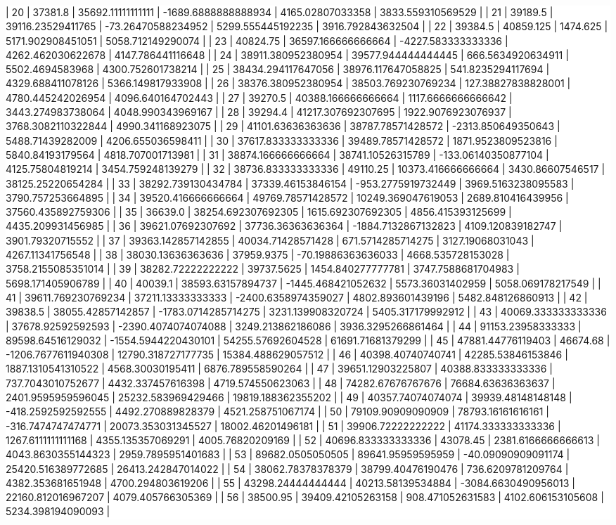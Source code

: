 | 20 | 37381.8 | 35692.11111111111 | -1689.6888888888934 | 4165.02807033358 | 3833.559310569529 |
| 21 | 39189.5 | 39116.23529411765 | -73.26470588234952 | 5299.555445192235 | 3916.792843632504 |
| 22 | 39384.5 | 40859.125 | 1474.625 | 5171.902908451051 | 5058.712149290074 |
| 23 | 40824.75 | 36597.166666666664 | -4227.583333333336 | 4262.462030622678 | 4147.786441116648 |
| 24 | 38911.380952380954 | 39577.944444444445 | 666.5634920634911 | 5502.4694583968 | 4300.752601738214 |
| 25 | 38434.294117647056 | 38976.117647058825 | 541.8235294117694 | 4329.688411078126 | 5366.149817933908 |
| 26 | 38376.380952380954 | 38503.769230769234 | 127.38827838828001 | 4780.445242026954 | 4096.640164702443 |
| 27 | 39270.5 | 40388.166666666664 | 1117.6666666666642 | 3443.274983738064 | 4048.990343969167 |
| 28 | 39294.4 | 41217.307692307695 | 1922.9076923076937 | 3768.3082110322844 | 4990.341168923075 |
| 29 | 41101.63636363636 | 38787.78571428572 | -2313.850649350643 | 5488.71439282009 | 4206.655036598411 |
| 30 | 37617.833333333336 | 39489.78571428572 | 1871.9523809523816 | 5840.84193179564 | 4818.707001713981 |
| 31 | 38874.166666666664 | 38741.10526315789 | -133.06140350877104 | 4125.75804819214 | 3454.759248139279 |
| 32 | 38736.833333333336 | 49110.25 | 10373.416666666664 | 3430.86607546517 | 38125.25220654284 |
| 33 | 38292.739130434784 | 37339.46153846154 | -953.2775919732449 | 3969.5163238095583 | 3790.757253664895 |
| 34 | 39520.416666666664 | 49769.78571428572 | 10249.369047619053 | 2689.810416439956 | 37560.435892759306 |
| 35 | 36639.0 | 38254.692307692305 | 1615.692307692305 | 4856.415393125699 | 4435.209931456985 |
| 36 | 39621.07692307692 | 37736.36363636364 | -1884.7132867132823 | 4109.120839182747 | 3901.79320715552 |
| 37 | 39363.142857142855 | 40034.71428571428 | 671.5714285714275 | 3127.19068031043 | 4267.11341756548 |
| 38 | 38030.13636363636 | 37959.9375 | -70.19886363636033 | 4668.535728153028 | 3758.2155085351014 |
| 39 | 38282.72222222222 | 39737.5625 | 1454.840277777781 | 3747.7588681704983 | 5698.171405906789 |
| 40 | 40039.1 | 38593.63157894737 | -1445.468421052632 | 5573.36031402959 | 5058.069178217549 |
| 41 | 39611.769230769234 | 37211.13333333333 | -2400.6358974359027 | 4802.893601439196 | 5482.848126860913 |
| 42 | 39838.5 | 38055.42857142857 | -1783.0714285714275 | 3231.139908320724 | 5405.317179992912 |
| 43 | 40069.333333333336 | 37678.92592592593 | -2390.4074074074088 | 3249.213862186086 | 3936.3295266861464 |
| 44 | 91153.23958333333 | 89598.64516129032 | -1554.5944220430101 | 54255.57692604528 | 61691.71681379299 |
| 45 | 47881.44776119403 | 46674.68 | -1206.7677611940308 | 12790.318727177735 | 15384.488629057512 |
| 46 | 40398.40740740741 | 42285.53846153846 | 1887.1310541310522 | 4568.30030195411 | 6876.789558590264 |
| 47 | 39651.12903225807 | 40388.833333333336 | 737.7043010752677 | 4432.337457616398 | 4719.574550623063 |
| 48 | 74282.67676767676 | 76684.63636363637 | 2401.9595959596045 | 25232.583969429466 | 19819.188362355202 |
| 49 | 40357.74074074074 | 39939.48148148148 | -418.2592592592555 | 4492.270889828379 | 4521.258751067174 |
| 50 | 79109.90909090909 | 78793.16161616161 | -316.7474747474771 | 20073.353031345527 | 18002.46201496181 |
| 51 | 39906.72222222222 | 41174.333333333336 | 1267.6111111111168 | 4355.135357069291 | 4005.76820209169 |
| 52 | 40696.833333333336 | 43078.45 | 2381.6166666666613 | 4043.8630355144323 | 2959.7895951401683 |
| 53 | 89682.0505050505 | 89641.95959595959 | -40.09090909091174 | 25420.516389772685 | 26413.242847014022 |
| 54 | 38062.78378378379 | 38799.40476190476 | 736.6209781209764 | 4382.353681651948 | 4700.294803619206 |
| 55 | 43298.24444444444 | 40213.58139534884 | -3084.6630490956013 | 22160.812016967207 | 4079.405766305369 |
| 56 | 38500.95 | 39409.42105263158 | 908.471052631583 | 4102.606153105608 | 5234.398194090093 |
